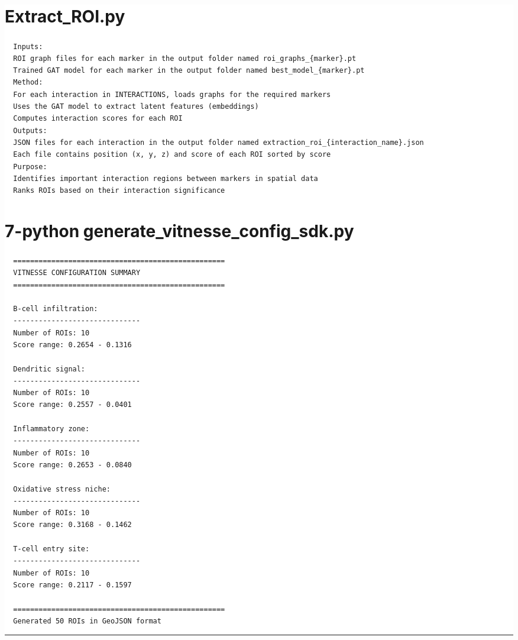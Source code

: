 
# Extract_ROI.py
      Inputs:
      ROI graph files for each marker in the output folder named roi_graphs_{marker}.pt
      Trained GAT model for each marker in the output folder named best_model_{marker}.pt
      Method:
      For each interaction in INTERACTIONS, loads graphs for the required markers
      Uses the GAT model to extract latent features (embeddings)
      Computes interaction scores for each ROI
      Outputs:
      JSON files for each interaction in the output folder named extraction_roi_{interaction_name}.json
      Each file contains position (x, y, z) and score of each ROI sorted by score
      Purpose:
      Identifies important interaction regions between markers in spatial data
      Ranks ROIs based on their interaction significance


 # 7-python generate_vitnesse_config_sdk.py
      
      ==================================================
      VITNESSE CONFIGURATION SUMMARY
      ==================================================

      B-cell infiltration:
      ------------------------------
      Number of ROIs: 10
      Score range: 0.2654 - 0.1316

      Dendritic signal:
      ------------------------------
      Number of ROIs: 10
      Score range: 0.2557 - 0.0401

      Inflammatory zone:
      ------------------------------
      Number of ROIs: 10
      Score range: 0.2653 - 0.0840

      Oxidative stress niche:
      ------------------------------
      Number of ROIs: 10
      Score range: 0.3168 - 0.1462

      T-cell entry site:
      ------------------------------
      Number of ROIs: 10
      Score range: 0.2117 - 0.1597

      ==================================================
      Generated 50 ROIs in GeoJSON format

---
